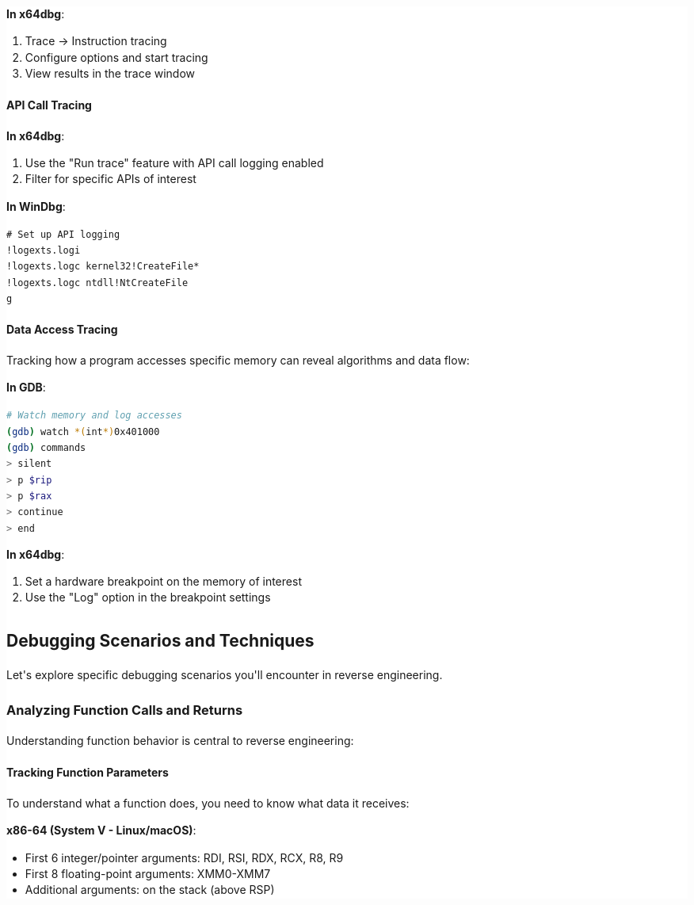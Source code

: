 **In x64dbg**:
1. Trace → Instruction tracing
2. Configure options and start tracing
3. View results in the trace window

#### API Call Tracing

**In x64dbg**:
1. Use the "Run trace" feature with API call logging enabled
2. Filter for specific APIs of interest

**In WinDbg**:
```
# Set up API logging
!logexts.logi
!logexts.logc kernel32!CreateFile*
!logexts.logc ntdll!NtCreateFile
g
```

#### Data Access Tracing

Tracking how a program accesses specific memory can reveal algorithms and data flow:

**In GDB**:
```bash
# Watch memory and log accesses
(gdb) watch *(int*)0x401000
(gdb) commands
> silent
> p $rip
> p $rax
> continue
> end
```

**In x64dbg**:
1. Set a hardware breakpoint on the memory of interest
2. Use the "Log" option in the breakpoint settings

## Debugging Scenarios and Techniques

Let's explore specific debugging scenarios you'll encounter in reverse engineering.

### Analyzing Function Calls and Returns

Understanding function behavior is central to reverse engineering:

#### Tracking Function Parameters

To understand what a function does, you need to know what data it receives:

**x86-64 (System V - Linux/macOS)**:
- First 6 integer/pointer arguments: RDI, RSI, RDX, RCX, R8, R9
- First 8 floating-point arguments: XMM0-XMM7
- Additional arguments: on the stack (above RSP)

